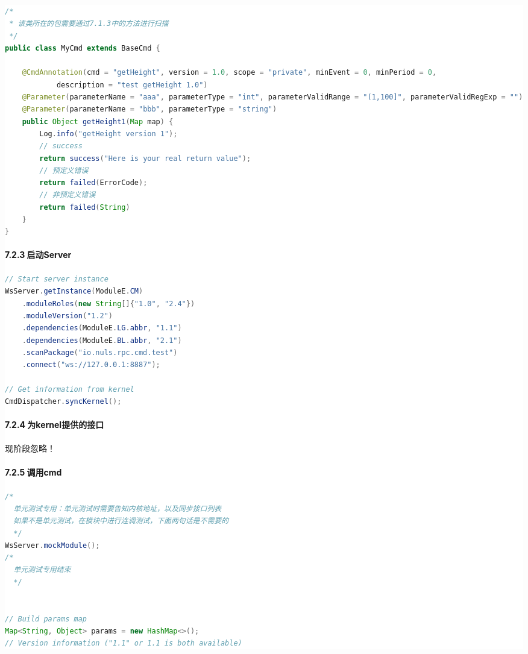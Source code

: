 ```java
/*
 * 该类所在的包需要通过7.1.3中的方法进行扫描
 */
public class MyCmd extends BaseCmd {

    @CmdAnnotation(cmd = "getHeight", version = 1.0, scope = "private", minEvent = 0, minPeriod = 0,
            description = "test getHeight 1.0")
    @Parameter(parameterName = "aaa", parameterType = "int", parameterValidRange = "(1,100]", parameterValidRegExp = "")
    @Parameter(parameterName = "bbb", parameterType = "string")
    public Object getHeight1(Map map) {
        Log.info("getHeight version 1");
        // success
        return success("Here is your real return value");
        // 预定义错误
        return failed(ErrorCode);
        // 非预定义错误
        return failed(String)
    }
}
```



#### 7.2.3 启动Server

```java
// Start server instance
WsServer.getInstance(ModuleE.CM)
    .moduleRoles(new String[]{"1.0", "2.4"})
    .moduleVersion("1.2")
    .dependencies(ModuleE.LG.abbr, "1.1")
    .dependencies(ModuleE.BL.abbr, "2.1")
    .scanPackage("io.nuls.rpc.cmd.test")
    .connect("ws://127.0.0.1:8887");

// Get information from kernel
CmdDispatcher.syncKernel();
```



#### 7.2.4 为kernel提供的接口

现阶段忽略！

```java

```



#### 7.2.5 调用cmd

```java
/*
  单元测试专用：单元测试时需要告知内核地址，以及同步接口列表
  如果不是单元测试，在模块中进行连调测试，下面两句话是不需要的
  */
WsServer.mockModule();
/*
  单元测试专用结束
  */


// Build params map
Map<String, Object> params = new HashMap<>();
// Version information ("1.1" or 1.1 is both available)
```